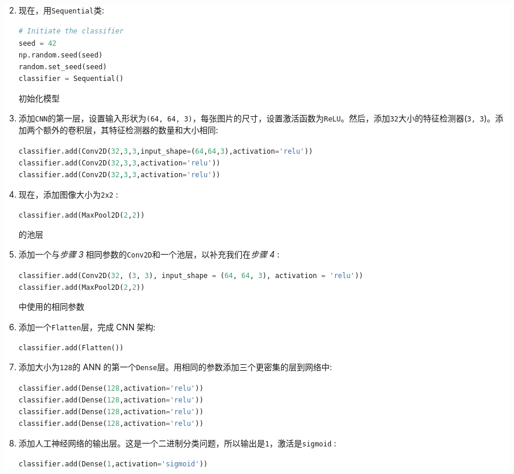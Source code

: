 2.  现在，用`Sequential`类:

    ```py
    # Initiate the classifier
    seed = 42
    np.random.seed(seed)
    random.set_seed(seed)
    classifier = Sequential()
    ```

    初始化模型
3.  添加`CNN`的第一层，设置输入形状为`(64, 64, 3)`，每张图片的尺寸，设置激活函数为`ReLU`。然后，添加`32`大小的特征检测器(`3, 3`)。添加两个额外的卷积层，其特征检测器的数量和大小相同:

    ```py
    classifier.add(Conv2D(32,3,3,input_shape=(64,64,3),activation='relu'))
    classifier.add(Conv2D(32,3,3,activation='relu'))
    classifier.add(Conv2D(32,3,3,activation='relu'))
    ```

4.  现在，添加图像大小为`2x2` :

    ```py
    classifier.add(MaxPool2D(2,2))
    ```

    的池层
5.  添加一个与*步骤 3* 相同参数的`Conv2D`和一个池层，以补充我们在*步骤 4* :

    ```py
    classifier.add(Conv2D(32, (3, 3), input_shape = (64, 64, 3), activation = 'relu'))
    classifier.add(MaxPool2D(2,2))
    ```

    中使用的相同参数
6.  添加一个`Flatten`层，完成 CNN 架构:

    ```py
    classifier.add(Flatten())
    ```

7.  添加大小为`128`的 ANN 的第一个`Dense`层。用相同的参数添加三个更密集的层到网络中:

    ```py
    classifier.add(Dense(128,activation='relu')) 
    classifier.add(Dense(128,activation='relu'))
    classifier.add(Dense(128,activation='relu'))
    classifier.add(Dense(128,activation='relu'))
    ```

8.  添加人工神经网络的输出层。这是一个二进制分类问题，所以输出是`1`，激活是`sigmoid` :

    ```py
    classifier.add(Dense(1,activation='sigmoid')) 
    ```
